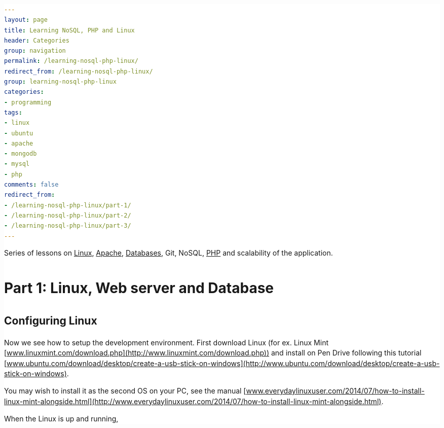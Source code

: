 ```yaml
---
layout: page
title: Learning NoSQL, PHP and Linux
header: Categories
group: navigation
permalink: /learning-nosql-php-linux/
redirect_from: /learning-nosql-php-linux/
group: learning-nosql-php-linux
categories:
- programming
tags:
- linux
- ubuntu
- apache
- mongodb
- mysql
- php
comments: false
redirect_from: 
- /learning-nosql-php-linux/part-1/
- /learning-nosql-php-linux/part-2/
- /learning-nosql-php-linux/part-3/
---
```


Series of lessons on [Linux](/tag/linux), [Apache](/tag/apache), [Databases](/tag/database), Git, NoSQL, [PHP](/tag/php) and scalability of the application. 

# Part 1:  Linux, Web server and Database 

<iframe src="//slides.com/igormoiseev/linux-database/embed" width="700" height="520" scrolling="no" frameborder="0" webkitallowfullscreen mozallowfullscreen allowfullscreen></iframe>


## Configuring Linux

Now we see how to setup the development environment. First download Linux (for ex. Linux Mint [www.linuxmint.com/download.php](http://www.linuxmint.com/download.php)) and install on Pen Drive following this tutorial [www.ubuntu.com/download/desktop/create-a-usb-stick-on-windows](http://www.ubuntu.com/download/desktop/create-a-usb-stick-on-windows). 

You may wish to install it as the second OS on your PC, see the manual [www.everydaylinuxuser.com/2014/07/how-to-install-linux-mint-alongside.html](http://www.everydaylinuxuser.com/2014/07/how-to-install-linux-mint-alongside.html).


When the Linux is up and running, 
